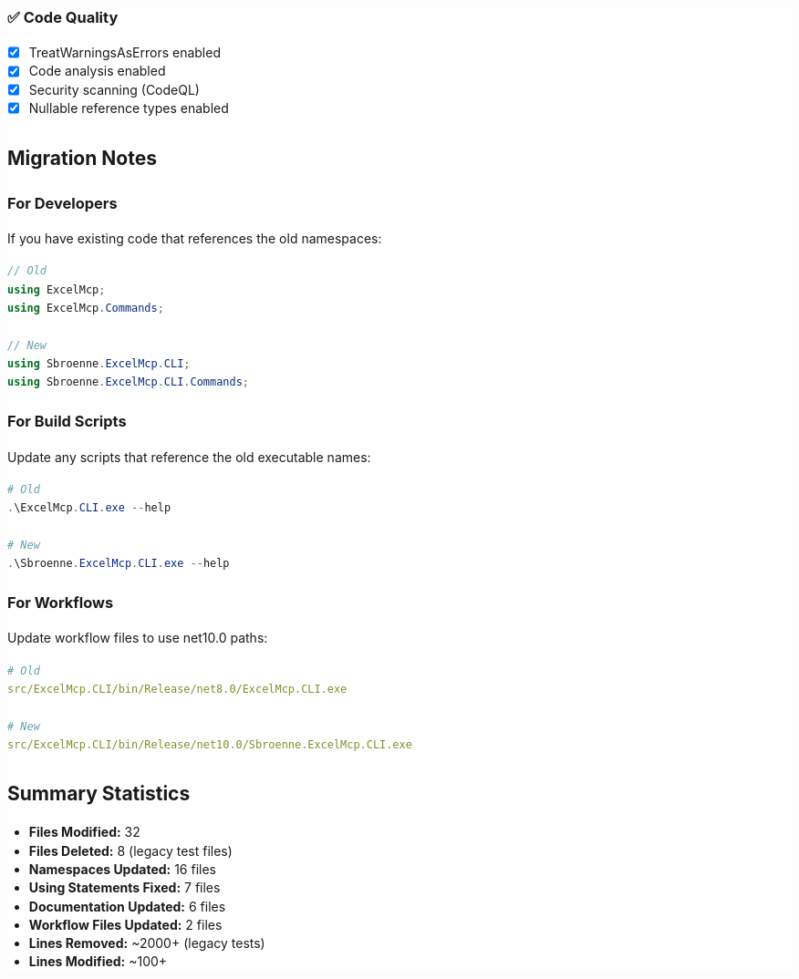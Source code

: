 ### ✅ Code Quality
- [x] TreatWarningsAsErrors enabled
- [x] Code analysis enabled
- [x] Security scanning (CodeQL)
- [x] Nullable reference types enabled

## Migration Notes

### For Developers

If you have existing code that references the old namespaces:

```csharp
// Old
using ExcelMcp;
using ExcelMcp.Commands;

// New
using Sbroenne.ExcelMcp.CLI;
using Sbroenne.ExcelMcp.CLI.Commands;
```

### For Build Scripts

Update any scripts that reference the old executable names:

```powershell
# Old
.\ExcelMcp.CLI.exe --help

# New
.\Sbroenne.ExcelMcp.CLI.exe --help
```

### For Workflows

Update workflow files to use net10.0 paths:

```yaml
# Old
src/ExcelMcp.CLI/bin/Release/net8.0/ExcelMcp.CLI.exe

# New
src/ExcelMcp.CLI/bin/Release/net10.0/Sbroenne.ExcelMcp.CLI.exe
```

## Summary Statistics

- **Files Modified:** 32
- **Files Deleted:** 8 (legacy test files)
- **Namespaces Updated:** 16 files
- **Using Statements Fixed:** 7 files
- **Documentation Updated:** 6 files
- **Workflow Files Updated:** 2 files
- **Lines Removed:** ~2000+ (legacy tests)
- **Lines Modified:** ~100+
